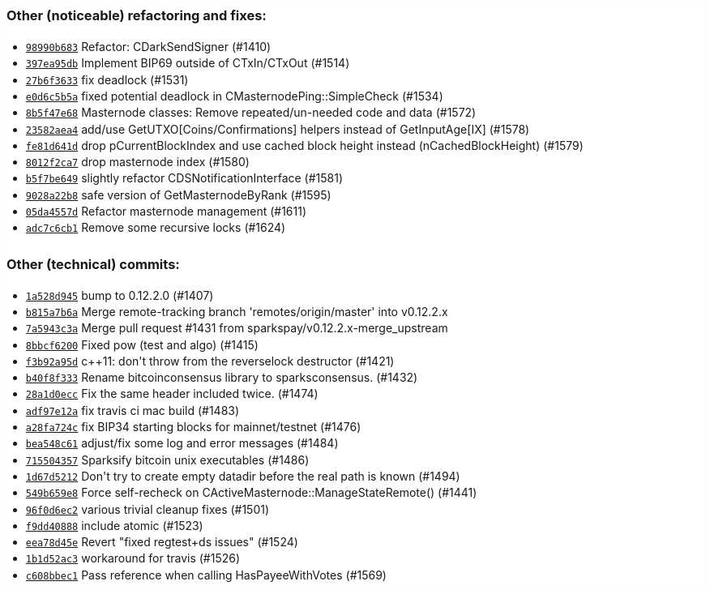 ### Other (noticeable) refactoring and fixes:
- [`98990b683`](https://github.com/sparkspayofficial/sparks/commit/98990b683) Refactor: CDarkSendSigner (#1410)
- [`397ea95db`](https://github.com/sparkspayofficial/sparks/commit/397ea95db) Implement BIP69 outside of CTxIn/CTxOut (#1514)
- [`27b6f3633`](https://github.com/sparkspayofficial/sparks/commit/27b6f3633) fix deadlock (#1531)
- [`e0d6c5b5a`](https://github.com/sparkspayofficial/sparks/commit/e0d6c5b5a) fixed potential deadlock in CMasternodePing::SimpleCheck (#1534)
- [`8b5f47e68`](https://github.com/sparkspayofficial/sparks/commit/8b5f47e68) Masternode classes: Remove repeated/un-needed code and data (#1572)
- [`23582aea4`](https://github.com/sparkspayofficial/sparks/commit/23582aea4) add/use GetUTXO\[Coins/Confirmations\] helpers instead of GetInputAge\[IX\] (#1578)
- [`fe81d641d`](https://github.com/sparkspayofficial/sparks/commit/fe81d641d) drop pCurrentBlockIndex and use cached block height instead (nCachedBlockHeight) (#1579)
- [`8012f2ca7`](https://github.com/sparkspayofficial/sparks/commit/8012f2ca7) drop masternode index (#1580)
- [`b5f7be649`](https://github.com/sparkspayofficial/sparks/commit/b5f7be649) slightly refactor CDSNotificationInterface (#1581)
- [`9028a22b8`](https://github.com/sparkspayofficial/sparks/commit/9028a22b8) safe version of GetMasternodeByRank (#1595)
- [`05da4557d`](https://github.com/sparkspayofficial/sparks/commit/05da4557d) Refactor masternode management (#1611)
- [`adc7c6cb1`](https://github.com/sparkspayofficial/sparks/commit/adc7c6cb1) Remove some recursive locks (#1624)

### Other (technical) commits:
- [`1a528d945`](https://github.com/sparkspayofficial/sparks/commit/1a528d945) bump to 0.12.2.0 (#1407)
- [`b815a7b6a`](https://github.com/sparkspayofficial/sparks/commit/b815a7b6a) Merge remote-tracking branch 'remotes/origin/master' into v0.12.2.x
- [`7a5943c3a`](https://github.com/sparkspayofficial/sparks/commit/7a5943c3a) Merge pull request #1431 from sparkspay/v0.12.2.x-merge_upstream
- [`8bbcf6200`](https://github.com/sparkspayofficial/sparks/commit/8bbcf6200) Fixed pow (test and algo) (#1415)
- [`f3b92a95d`](https://github.com/sparkspayofficial/sparks/commit/f3b92a95d) c++11: don't throw from the reverselock destructor (#1421)
- [`b40f8f333`](https://github.com/sparkspayofficial/sparks/commit/b40f8f333) Rename bitcoinconsensus library to sparksconsensus. (#1432)
- [`28a1d0ecc`](https://github.com/sparkspayofficial/sparks/commit/28a1d0ecc) Fix the same header included twice. (#1474)
- [`adf97e12a`](https://github.com/sparkspayofficial/sparks/commit/adf97e12a) fix travis ci mac build (#1483)
- [`a28fa724c`](https://github.com/sparkspayofficial/sparks/commit/a28fa724c) fix BIP34 starting blocks for mainnet/testnet (#1476)
- [`bea548c61`](https://github.com/sparkspayofficial/sparks/commit/bea548c61) adjust/fix some log and error messages (#1484)
- [`715504357`](https://github.com/sparkspayofficial/sparks/commit/715504357) Sparksify bitcoin unix executables (#1486)
- [`1d67d5212`](https://github.com/sparkspayofficial/sparks/commit/1d67d5212) Don't try to create empty datadir before the real path is known (#1494)
- [`549b659e8`](https://github.com/sparkspayofficial/sparks/commit/549b659e8) Force self-recheck on CActiveMasternode::ManageStateRemote() (#1441)
- [`96f0d6ec2`](https://github.com/sparkspayofficial/sparks/commit/96f0d6ec2) various trivial cleanup fixes (#1501)
- [`f9dd40888`](https://github.com/sparkspayofficial/sparks/commit/f9dd40888) include atomic (#1523)
- [`eea78d45e`](https://github.com/sparkspayofficial/sparks/commit/eea78d45e) Revert "fixed regtest+ds issues" (#1524)
- [`1b1d52ac3`](https://github.com/sparkspayofficial/sparks/commit/1b1d52ac3) workaround for travis (#1526)
- [`c608bbec1`](https://github.com/sparkspayofficial/sparks/commit/c608bbec1) Pass reference when calling HasPayeeWithVotes (#1569)